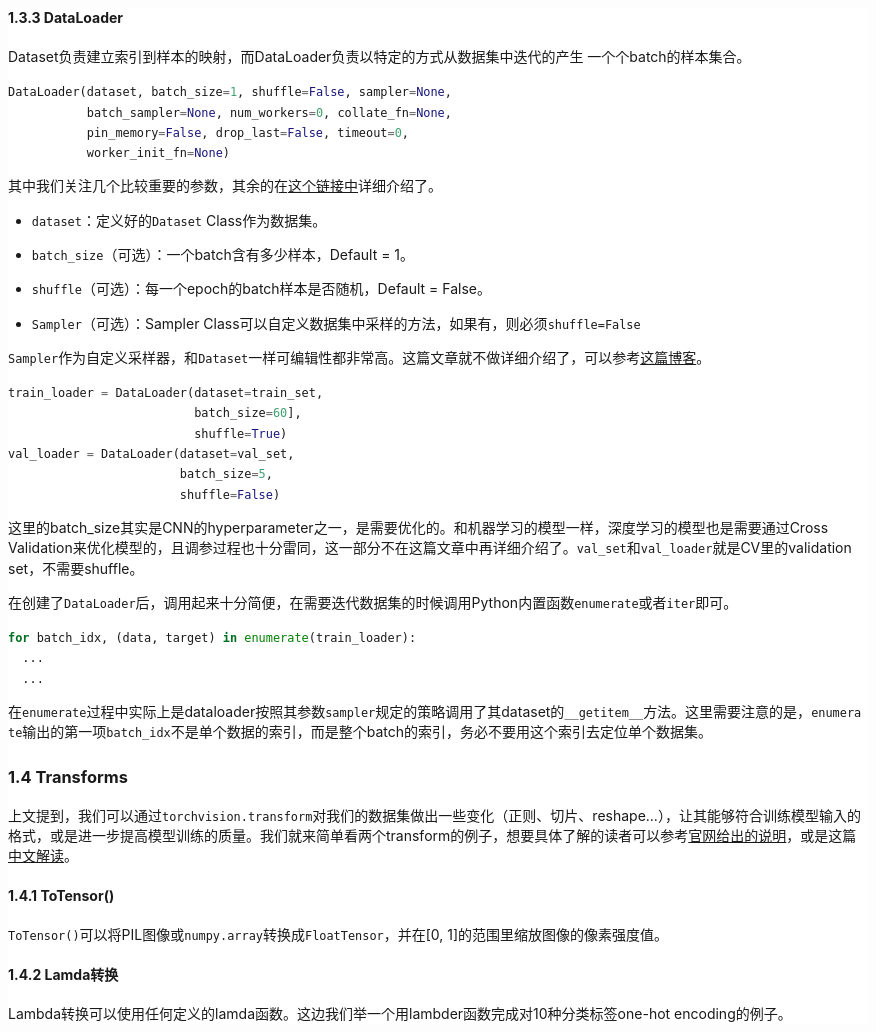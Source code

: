 #### 1.3.3 DataLoader

Dataset负责建立索引到样本的映射，而DataLoader负责以特定的方式从数据集中迭代的产生 一个个batch的样本集合。

```python
DataLoader(dataset, batch_size=1, shuffle=False, sampler=None,
           batch_sampler=None, num_workers=0, collate_fn=None,
           pin_memory=False, drop_last=False, timeout=0,
           worker_init_fn=None)
```
其中我们关注几个比较重要的参数，其余的在[这个链接中](https://pytorch.org/docs/stable/data.html)详细介绍了。

* `dataset`：定义好的`Dataset` Class作为数据集。

* `batch_size`（可选）：一个batch含有多少样本，Default = 1。

* `shuffle`（可选）：每一个epoch的batch样本是否随机，Default = False。

* `Sampler`（可选）：Sampler Class可以自定义数据集中采样的方法，如果有，则必须`shuffle=False`

`Sampler`作为自定义采样器，和`Dataset`一样可编辑性都非常高。这篇文章就不做详细介绍了，可以参考[这篇博客](https://chenllliang.github.io/2020/02/04/dataloader/#%E9%87%87%E6%A0%B7%E5%99%A8)。

```Python
train_loader = DataLoader(dataset=train_set,
                          batch_size=60],
                          shuffle=True)
val_loader = DataLoader(dataset=val_set,
                        batch_size=5,
                        shuffle=False)
```

这里的batch_size其实是CNN的hyperparameter之一，是需要优化的。和机器学习的模型一样，深度学习的模型也是需要通过Cross Validation来优化模型的，且调参过程也十分雷同，这一部分不在这篇文章中再详细介绍了。`val_set`和`val_loader`就是CV里的validation set，不需要shuffle。

在创建了`DataLoader`后，调用起来十分简便，在需要迭代数据集的时候调用Python内置函数`enumerate`或者`iter`即可。

```Python
for batch_idx, (data, target) in enumerate(train_loader):
  ...
  ...

```

在`enumerate`过程中实际上是dataloader按照其参数`sampler`规定的策略调用了其dataset的`__getitem__`方法。这里需要注意的是，`enumerate`输出的第一项`batch_idx`不是单个数据的索引，而是整个batch的索引，务必不要用这个索引去定位单个数据集。

### 1.4 Transforms
上文提到，我们可以通过`torchvision.transform`对我们的数据集做出一些变化（正则、切片、reshape...），让其能够符合训练模型输入的格式，或是进一步提高模型训练的质量。我们就来简单看两个transform的例子，想要具体了解的读者可以参考[官网给出的说明](https://pytorch.org/vision/stable/transforms.html)，或是这篇[中文解读](https://www.jianshu.com/p/1ae863c1e66d)。

#### 1.4.1  ToTensor()
`ToTensor()`可以将PIL图像或`numpy.array`转换成`FloatTensor`，并在[0, 1]的范围里缩放图像的像素强度值。

#### 1.4.2  Lamda转换
Lambda转换可以使用任何定义的lamda函数。这边我们举一个用lambder函数完成对10种分类标签one-hot encoding的例子。
